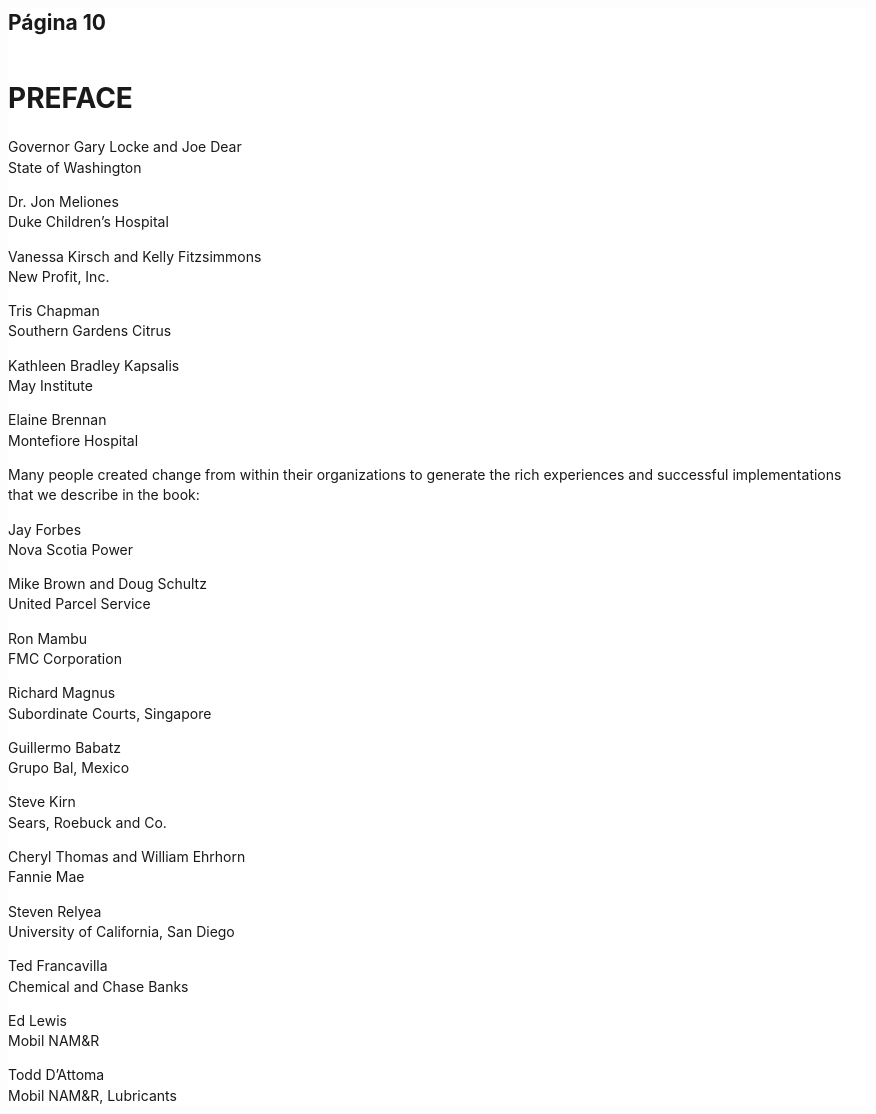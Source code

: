 
## Página 10

# PREFACE

Governor Gary Locke and Joe Dear  
State of Washington

Dr. Jon Meliones  
Duke Children’s Hospital

Vanessa Kirsch and Kelly Fitzsimmons  
New Profit, Inc.

Tris Chapman  
Southern Gardens Citrus

Kathleen Bradley Kapsalis  
May Institute

Elaine Brennan  
Montefiore Hospital

Many people created change from within their organizations to generate the rich experiences and successful implementations that we describe in the book:

Jay Forbes  
Nova Scotia Power

Mike Brown and Doug Schultz  
United Parcel Service

Ron Mambu  
FMC Corporation

Richard Magnus  
Subordinate Courts, Singapore

Guillermo Babatz  
Grupo Bal, Mexico

Steve Kirn  
Sears, Roebuck and Co.

Cheryl Thomas and William Ehrhorn  
Fannie Mae

Steven Relyea  
University of California, San Diego

Ted Francavilla  
Chemical and Chase Banks

Ed Lewis  
Mobil NAM&R

Todd D’Attoma  
Mobil NAM&R, Lubricants
